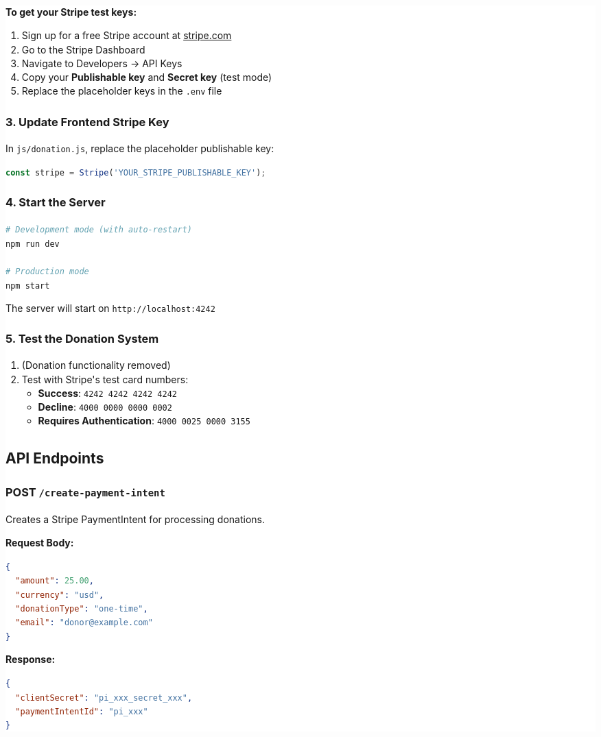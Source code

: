 **To get your Stripe test keys:**

1. Sign up for a free Stripe account at [stripe.com](https://stripe.com)
2. Go to the Stripe Dashboard
3. Navigate to Developers → API Keys
4. Copy your **Publishable key** and **Secret key** (test mode)
5. Replace the placeholder keys in the `.env` file

### 3. Update Frontend Stripe Key

In `js/donation.js`, replace the placeholder publishable key:

```javascript
const stripe = Stripe('YOUR_STRIPE_PUBLISHABLE_KEY');
```

### 4. Start the Server

```bash
# Development mode (with auto-restart)
npm run dev

# Production mode
npm start
```

The server will start on `http://localhost:4242`

### 5. Test the Donation System

1. (Donation functionality removed)
2. Test with Stripe's test card numbers:
   - **Success**: `4242 4242 4242 4242`
   - **Decline**: `4000 0000 0000 0002`
   - **Requires Authentication**: `4000 0025 0000 3155`

## API Endpoints

### POST `/create-payment-intent`

Creates a Stripe PaymentIntent for processing donations.

**Request Body:**
```json
{
  "amount": 25.00,
  "currency": "usd",
  "donationType": "one-time",
  "email": "donor@example.com"
}
```

**Response:**
```json
{
  "clientSecret": "pi_xxx_secret_xxx",
  "paymentIntentId": "pi_xxx"
}
```
